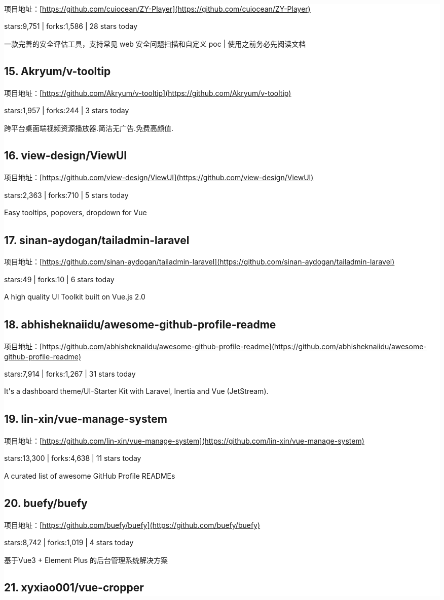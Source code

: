 项目地址：[https://github.com/cuiocean/ZY-Player](https://github.com/cuiocean/ZY-Player)

stars:9,751 | forks:1,586 | 28 stars today 

一款完善的安全评估工具，支持常见 web 安全问题扫描和自定义 poc | 使用之前务必先阅读文档

## 15. Akryum/v-tooltip 

项目地址：[https://github.com/Akryum/v-tooltip](https://github.com/Akryum/v-tooltip)

stars:1,957 | forks:244 | 3 stars today 

 跨平台桌面端视频资源播放器.简洁无广告.免费高颜值. 

## 16. view-design/ViewUI 

项目地址：[https://github.com/view-design/ViewUI](https://github.com/view-design/ViewUI)

stars:2,363 | forks:710 | 5 stars today 

 Easy tooltips, popovers, dropdown for Vue

## 17. sinan-aydogan/tailadmin-laravel 

项目地址：[https://github.com/sinan-aydogan/tailadmin-laravel](https://github.com/sinan-aydogan/tailadmin-laravel)

stars:49 | forks:10 | 6 stars today 

A high quality UI Toolkit built on Vue.js 2.0

## 18. abhisheknaiidu/awesome-github-profile-readme 

项目地址：[https://github.com/abhisheknaiidu/awesome-github-profile-readme](https://github.com/abhisheknaiidu/awesome-github-profile-readme)

stars:7,914 | forks:1,267 | 31 stars today 

It's a dashboard theme/UI-Starter Kit with Laravel, Inertia and Vue (JetStream).

## 19. lin-xin/vue-manage-system 

项目地址：[https://github.com/lin-xin/vue-manage-system](https://github.com/lin-xin/vue-manage-system)

stars:13,300 | forks:4,638 | 11 stars today 

 A curated list of awesome GitHub Profile READMEs 

## 20. buefy/buefy 

项目地址：[https://github.com/buefy/buefy](https://github.com/buefy/buefy)

stars:8,742 | forks:1,019 | 4 stars today 

基于Vue3 + Element Plus 的后台管理系统解决方案

## 21. xyxiao001/vue-cropper 
